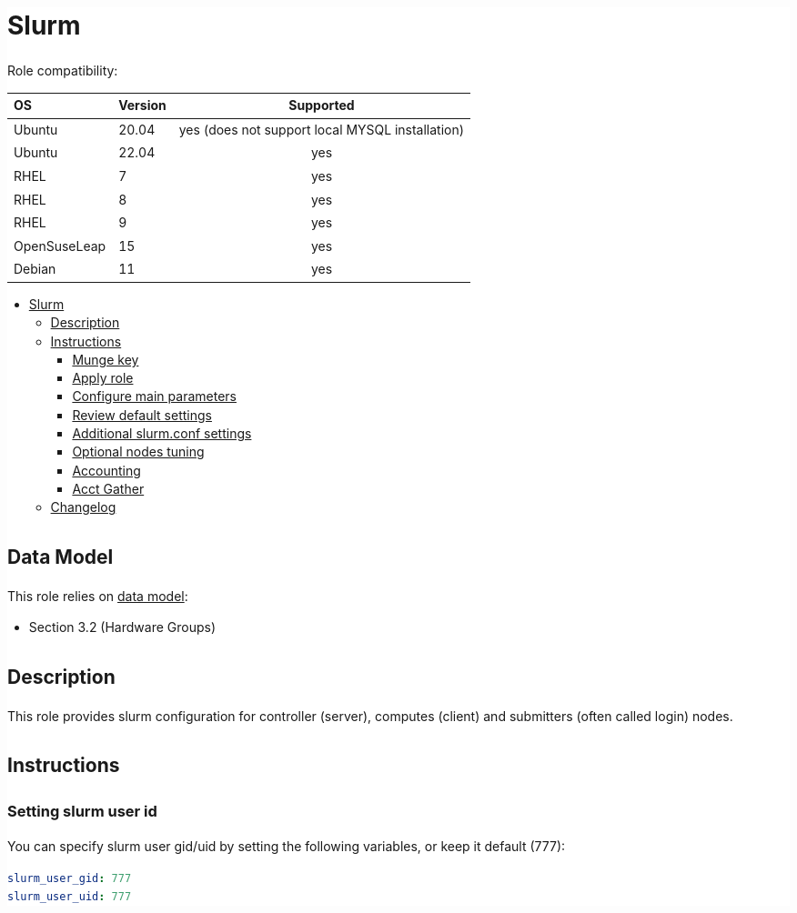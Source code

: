 # Slurm

Role compatibility:

|      OS      | Version | Supported |
|:-------------|:--------|:---------:|
| Ubuntu       |   20.04 |    yes (does not support local MYSQL installation) |
| Ubuntu       |   22.04 |    yes    |
| RHEL         |       7 |    yes    |
| RHEL         |       8 |    yes    |
| RHEL         |       9 |    yes    |
| OpenSuseLeap |      15 |    yes    |
| Debian       |      11 |    yes    |

- [Slurm](#slurm)
  * [Description](#description)
  * [Instructions](#instructions)
    + [Munge key](#munge-key)
    + [Apply role](#apply-role)
    + [Configure main parameters](#configure-main-parameters)
    + [Review default settings](#review-default-settings)
    + [Additional slurm.conf settings](#additional-slurmconf-settings)
    + [Optional nodes tuning](#optional-nodes-tuning)
    + [Accounting](#accounting)
    + [Acct Gather](#acct-gather)
  * [Changelog](#changelog)

## Data Model

This role relies on [data model](https://github.com/bluebanquise/bluebanquise/blob/master/resources/data_model.md):
* Section 3.2 (Hardware Groups)

## Description

This role provides slurm configuration for controller (server),
computes (client) and submitters (often called login) nodes.

## Instructions

### Setting slurm user id

You can specify slurm user gid/uid by setting the following variables, or keep it default (777):

```yaml
slurm_user_gid: 777
slurm_user_uid: 777
```
